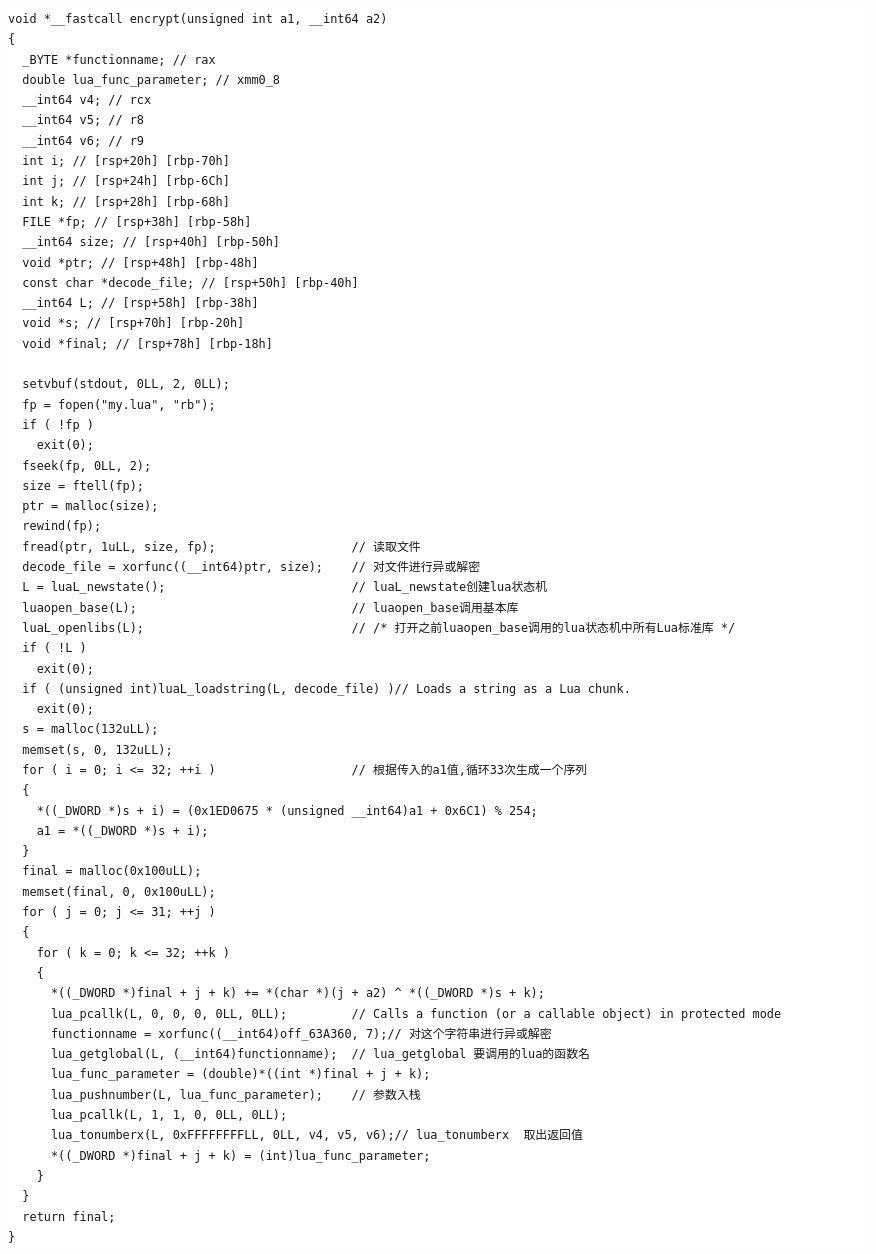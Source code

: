 ```
void *__fastcall encrypt(unsigned int a1, __int64 a2)
{
  _BYTE *functionname; // rax
  double lua_func_parameter; // xmm0_8
  __int64 v4; // rcx
  __int64 v5; // r8
  __int64 v6; // r9
  int i; // [rsp+20h] [rbp-70h]
  int j; // [rsp+24h] [rbp-6Ch]
  int k; // [rsp+28h] [rbp-68h]
  FILE *fp; // [rsp+38h] [rbp-58h]
  __int64 size; // [rsp+40h] [rbp-50h]
  void *ptr; // [rsp+48h] [rbp-48h]
  const char *decode_file; // [rsp+50h] [rbp-40h]
  __int64 L; // [rsp+58h] [rbp-38h]
  void *s; // [rsp+70h] [rbp-20h]
  void *final; // [rsp+78h] [rbp-18h]
 
  setvbuf(stdout, 0LL, 2, 0LL);
  fp = fopen("my.lua", "rb");
  if ( !fp )
    exit(0);
  fseek(fp, 0LL, 2);
  size = ftell(fp);
  ptr = malloc(size);
  rewind(fp);
  fread(ptr, 1uLL, size, fp);                   // 读取文件
  decode_file = xorfunc((__int64)ptr, size);    // 对文件进行异或解密
  L = luaL_newstate();                          // luaL_newstate创建lua状态机
  luaopen_base(L);                              // luaopen_base调用基本库
  luaL_openlibs(L);                             // /* 打开之前luaopen_base调用的lua状态机中所有Lua标准库 */
  if ( !L )
    exit(0);
  if ( (unsigned int)luaL_loadstring(L, decode_file) )// Loads a string as a Lua chunk.
    exit(0);
  s = malloc(132uLL);
  memset(s, 0, 132uLL);
  for ( i = 0; i <= 32; ++i )                   // 根据传入的a1值,循环33次生成一个序列
  {
    *((_DWORD *)s + i) = (0x1ED0675 * (unsigned __int64)a1 + 0x6C1) % 254;
    a1 = *((_DWORD *)s + i);
  }
  final = malloc(0x100uLL);
  memset(final, 0, 0x100uLL);
  for ( j = 0; j <= 31; ++j )
  {
    for ( k = 0; k <= 32; ++k )
    {
      *((_DWORD *)final + j + k) += *(char *)(j + a2) ^ *((_DWORD *)s + k);
      lua_pcallk(L, 0, 0, 0, 0LL, 0LL);         // Calls a function (or a callable object) in protected mode
      functionname = xorfunc((__int64)off_63A360, 7);// 对这个字符串进行异或解密
      lua_getglobal(L, (__int64)functionname);  // lua_getglobal 要调用的lua的函数名
      lua_func_parameter = (double)*((int *)final + j + k);
      lua_pushnumber(L, lua_func_parameter);    // 参数入栈
      lua_pcallk(L, 1, 1, 0, 0LL, 0LL);
      lua_tonumberx(L, 0xFFFFFFFFLL, 0LL, v4, v5, v6);// lua_tonumberx  取出返回值
      *((_DWORD *)final + j + k) = (int)lua_func_parameter;
    }
  }
  return final;
}

```